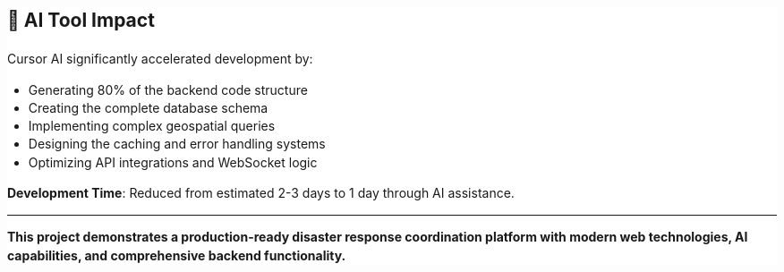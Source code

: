 ## 🤖 AI Tool Impact

Cursor AI significantly accelerated development by:
- Generating 80% of the backend code structure
- Creating the complete database schema
- Implementing complex geospatial queries
- Designing the caching and error handling systems
- Optimizing API integrations and WebSocket logic

**Development Time**: Reduced from estimated 2-3 days to 1 day through AI assistance.

---

**This project demonstrates a production-ready disaster response coordination platform with modern web technologies, AI capabilities, and comprehensive backend functionality.** 